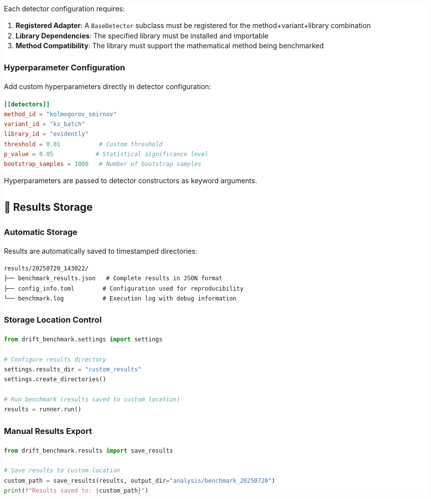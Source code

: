 Each detector configuration requires:

1. **Registered Adapter**: A `BaseDetector` subclass must be registered for the method+variant+library combination
2. **Library Dependencies**: The specified library must be installed and importable
3. **Method Compatibility**: The library must support the mathematical method being benchmarked

### Hyperparameter Configuration

Add custom hyperparameters directly in detector configuration:

```toml
[[detectors]]
method_id = "kolmogorov_smirnov"
variant_id = "ks_batch"
library_id = "evidently"
threshold = 0.01           # Custom threshold
p_value = 0.05            # Statistical significance level
bootstrap_samples = 1000   # Number of bootstrap samples
```

Hyperparameters are passed to detector constructors as keyword arguments.

## 📝 Results Storage

### Automatic Storage

Results are automatically saved to timestamped directories:

```text
results/20250720_143022/
├── benchmark_results.json   # Complete results in JSON format
├── config_info.toml        # Configuration used for reproducibility  
└── benchmark.log           # Execution log with debug information
```

### Storage Location Control

```python
from drift_benchmark.settings import settings

# Configure results directory
settings.results_dir = "custom_results"
settings.create_directories()

# Run benchmark (results saved to custom location)
results = runner.run()
```

### Manual Results Export

```python
from drift_benchmark.results import save_results

# Save results to custom location
custom_path = save_results(results, output_dir="analysis/benchmark_20250720")
print(f"Results saved to: {custom_path}")
```
